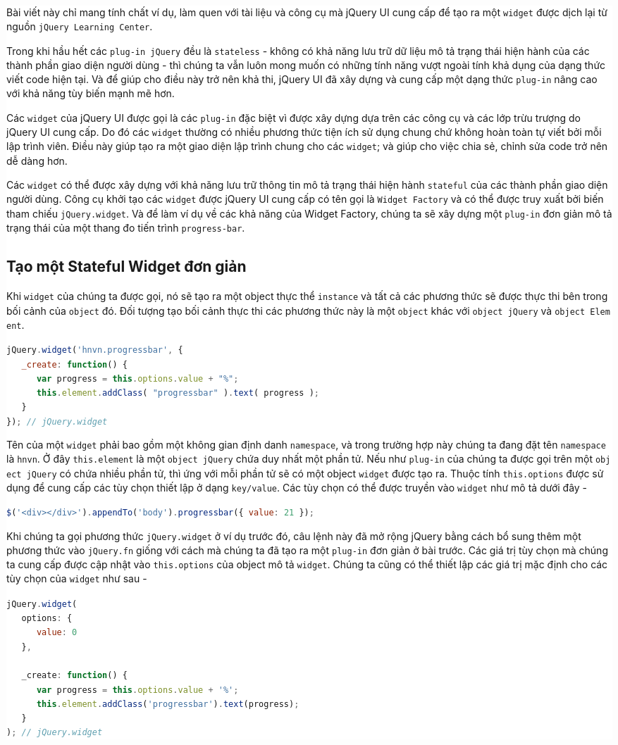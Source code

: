 Bài viết này chỉ mang tính chất ví dụ, làm quen với tài liệu và công cụ mà jQuery UI cung cấp để tạo ra một `widget` được dịch lại từ nguồn `jQuery Learning Center`.

Trong khi hầu hết các `plug-in jQuery` đều là `stateless` - không có khả năng lưu trữ dữ liệu mô tả trạng thái hiện hành của các thành phần giao diện người dùng - thì chúng ta vẫn luôn mong muốn có những tính năng vượt ngoài tính khả dụng của dạng thức viết code hiện tại. Và để giúp cho điều này trở nên khả thi, jQuery UI đã xây dựng và cung cấp một dạng thức `plug-in` nâng cao với khả năng tùy biến mạnh mẽ hơn.

Các `widget` của jQuery UI được gọi là các `plug-in` đặc biệt vì được xây dựng dựa trên các công cụ và các lớp trừu trượng do jQuery UI cung cấp. Do đó các `widget` thường có nhiều phương thức tiện ích sử dụng chung chứ không hoàn toàn tự viết bởi mỗi lập trình viên. Điều này giúp tạo ra một giao diện lập trình chung cho các `widget`; và giúp cho việc chia sẻ, chỉnh sửa code trở nên dễ dàng hơn.

Các `widget` có thể được xây dựng với khả năng lưu trữ thông tin mô tả trạng thái hiện hành `stateful` của các thành phần giao diện người dùng. Công cụ khởi tạo các `widget` được jQuery UI cung cấp có tên gọi là `Widget Factory` và có thể được truy xuất bởi biến tham chiếu `jQuery.widget`. Và để làm ví dụ về các khả năng của Widget Factory, chúng ta sẽ xây dựng một `plug-in` đơn giản mô tả trạng thái của một thang đo tiến trình `progress-bar`.

## Tạo một Stateful Widget đơn giản

Khi `widget` của chúng ta được gọi, nó sẽ tạo ra một object thực thể `instance` và tất cả các phương thức sẽ được thực thi bên trong bối cảnh của `object` đó. Đối tượng tạo bối cảnh thực thi các phương thức này là một `object` khác với `object jQuery` và `object Element`.

```js
jQuery.widget('hnvn.progressbar', {
   _create: function() {
      var progress = this.options.value + "%";
      this.element.addClass( "progressbar" ).text( progress );
   }
}); // jQuery.widget
```

Tên của một `widget` phải bao gồm một không gian định danh `namespace`, và trong trường hợp này chúng ta đang đặt tên `namespace` là `hnvn`. Ở đây `this.element` là một `object jQuery` chứa duy nhất một phần tử. Nếu như `plug-in` của chúng ta được gọi trên một `object jQuery` có chứa nhiều phần tử, thì ứng với mỗi phần tử sẽ có một object `widget` được tạo ra. Thuộc tính `this.options` được sử dụng để cung cấp các tùy chọn thiết lập ở dạng `key/value`. Các tùy chọn có thể được truyền vào `widget` như mô tả dưới đây -

```js
$('<div></div>').appendTo('body').progressbar({ value: 21 });
```

Khi chúng ta gọi phương thức `jQuery.widget` ở ví dụ trước đó, câu lệnh này đã mở rộng jQuery bằng cách bổ sung thêm một phương thức vào `jQuery.fn` giống với cách mà chúng ta đã tạo ra một `plug-in` đơn giản ở bài trước. Các giá trị tùy chọn mà chúng ta cung cấp được cập nhật vào `this.options` của object mô tả `widget`. Chúng ta cũng có thể thiết lập các giá trị mặc định cho các tùy chọn của `widget` như sau -

```js
jQuery.widget(
   options: {
      value: 0
   },
    
   _create: function() {
      var progress = this.options.value + '%';
      this.element.addClass('progressbar').text(progress);
   }
); // jQuery.widget
```
